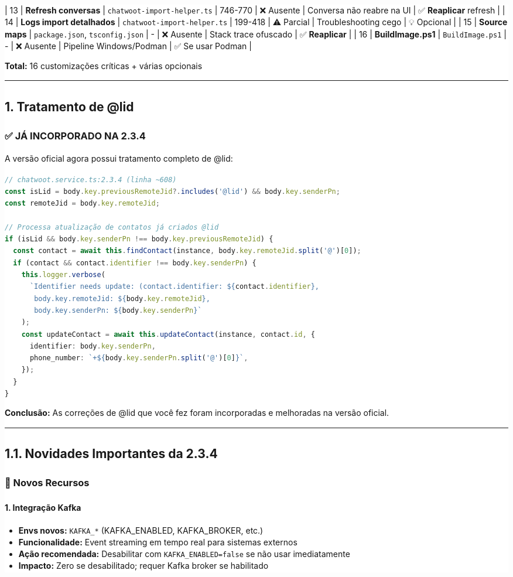 | 13 | **Refresh conversas** | `chatwoot-import-helper.ts` | 746-770 | ❌ Ausente | Conversa não reabre na UI | ✅ **Reaplicar** refresh |
| 14 | **Logs import detalhados** | `chatwoot-import-helper.ts` | 199-418 | ⚠️ Parcial | Troubleshooting cego | 💡 Opcional |
| 15 | **Source maps** | `package.json`, `tsconfig.json` | - | ❌ Ausente | Stack trace ofuscado | ✅ **Reaplicar** |
| 16 | **BuildImage.ps1** | `BuildImage.ps1` | - | ❌ Ausente | Pipeline Windows/Podman | ✅ Se usar Podman |

**Total:** 16 customizações críticas + várias opcionais

---

## 1. Tratamento de @lid

### ✅ **JÁ INCORPORADO NA 2.3.4**

A versão oficial agora possui tratamento completo de @lid:

```typescript
// chatwoot.service.ts:2.3.4 (linha ~608)
const isLid = body.key.previousRemoteJid?.includes('@lid') && body.key.senderPn;
const remoteJid = body.key.remoteJid;

// Processa atualização de contatos já criados @lid
if (isLid && body.key.senderPn !== body.key.previousRemoteJid) {
  const contact = await this.findContact(instance, body.key.remoteJid.split('@')[0]);
  if (contact && contact.identifier !== body.key.senderPn) {
    this.logger.verbose(
      `Identifier needs update: (contact.identifier: ${contact.identifier},
       body.key.remoteJid: ${body.key.remoteJid},
       body.key.senderPn: ${body.key.senderPn}`
    );
    const updateContact = await this.updateContact(instance, contact.id, {
      identifier: body.key.senderPn,
      phone_number: `+${body.key.senderPn.split('@')[0]}`,
    });
  }
}
```

**Conclusão:** As correções de @lid que você fez foram incorporadas e melhoradas na versão oficial.

---

## 1.1. Novidades Importantes da 2.3.4

### 🎉 Novos Recursos

#### 1. **Integração Kafka**
- **Envs novos:** `KAFKA_*` (KAFKA_ENABLED, KAFKA_BROKER, etc.)
- **Funcionalidade:** Event streaming em tempo real para sistemas externos
- **Ação recomendada:** Desabilitar com `KAFKA_ENABLED=false` se não usar imediatamente
- **Impacto:** Zero se desabilitado; requer Kafka broker se habilitado
